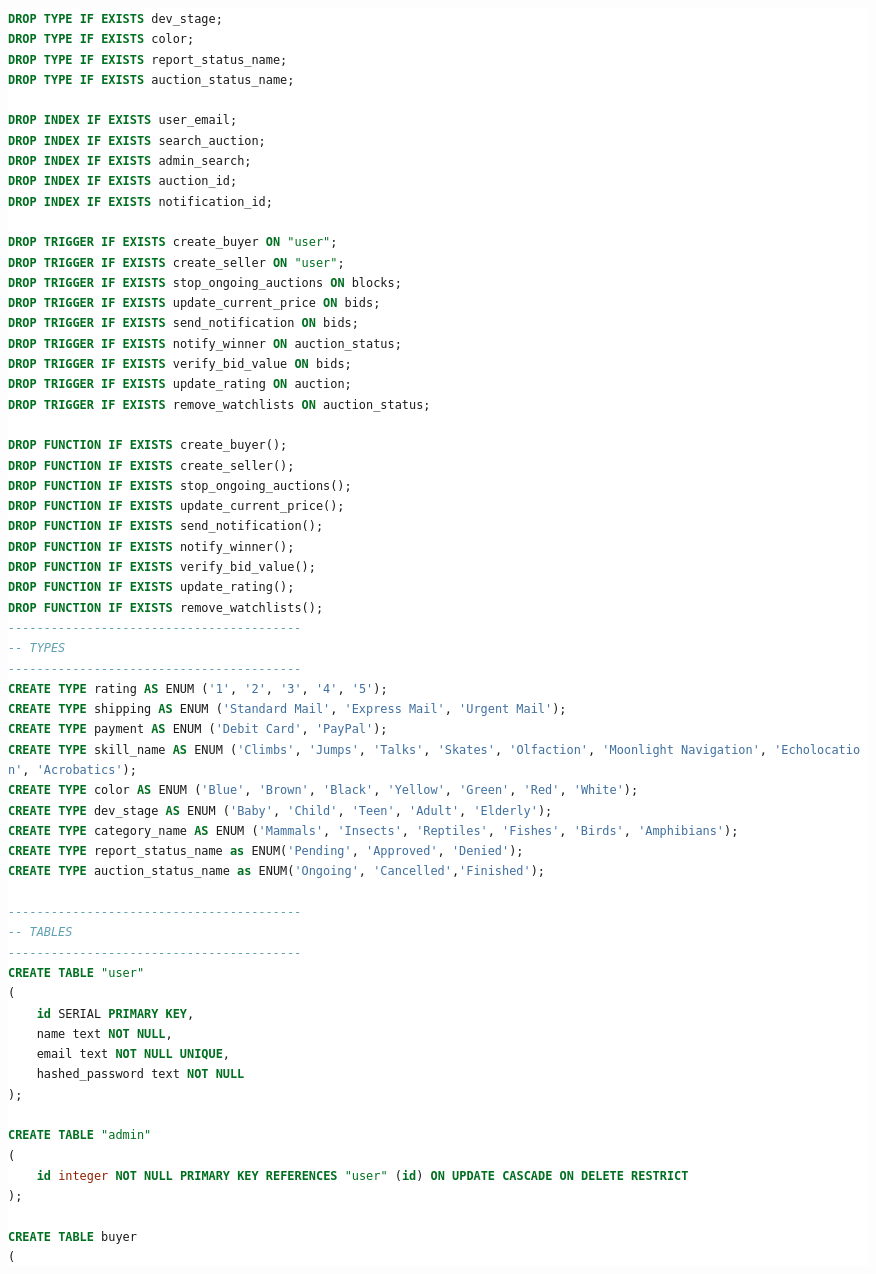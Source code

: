 ```sql
DROP TYPE IF EXISTS dev_stage;
DROP TYPE IF EXISTS color;
DROP TYPE IF EXISTS report_status_name;
DROP TYPE IF EXISTS auction_status_name;

DROP INDEX IF EXISTS user_email;
DROP INDEX IF EXISTS search_auction;
DROP INDEX IF EXISTS admin_search;
DROP INDEX IF EXISTS auction_id;
DROP INDEX IF EXISTS notification_id;

DROP TRIGGER IF EXISTS create_buyer ON "user";
DROP TRIGGER IF EXISTS create_seller ON "user";
DROP TRIGGER IF EXISTS stop_ongoing_auctions ON blocks;
DROP TRIGGER IF EXISTS update_current_price ON bids;
DROP TRIGGER IF EXISTS send_notification ON bids;
DROP TRIGGER IF EXISTS notify_winner ON auction_status;
DROP TRIGGER IF EXISTS verify_bid_value ON bids;
DROP TRIGGER IF EXISTS update_rating ON auction;
DROP TRIGGER IF EXISTS remove_watchlists ON auction_status;

DROP FUNCTION IF EXISTS create_buyer();
DROP FUNCTION IF EXISTS create_seller();
DROP FUNCTION IF EXISTS stop_ongoing_auctions();
DROP FUNCTION IF EXISTS update_current_price();
DROP FUNCTION IF EXISTS send_notification();
DROP FUNCTION IF EXISTS notify_winner();
DROP FUNCTION IF EXISTS verify_bid_value();
DROP FUNCTION IF EXISTS update_rating();
DROP FUNCTION IF EXISTS remove_watchlists();
-----------------------------------------
-- TYPES
----------------------------------------- 
CREATE TYPE rating AS ENUM ('1', '2', '3', '4', '5');
CREATE TYPE shipping AS ENUM ('Standard Mail', 'Express Mail', 'Urgent Mail');
CREATE TYPE payment AS ENUM ('Debit Card', 'PayPal');
CREATE TYPE skill_name AS ENUM ('Climbs', 'Jumps', 'Talks', 'Skates', 'Olfaction', 'Moonlight Navigation', 'Echolocation', 'Acrobatics');
CREATE TYPE color AS ENUM ('Blue', 'Brown', 'Black', 'Yellow', 'Green', 'Red', 'White');
CREATE TYPE dev_stage AS ENUM ('Baby', 'Child', 'Teen', 'Adult', 'Elderly');
CREATE TYPE category_name AS ENUM ('Mammals', 'Insects', 'Reptiles', 'Fishes', 'Birds', 'Amphibians');
CREATE TYPE report_status_name as ENUM('Pending', 'Approved', 'Denied');
CREATE TYPE auction_status_name as ENUM('Ongoing', 'Cancelled','Finished');

-----------------------------------------
-- TABLES
-----------------------------------------
CREATE TABLE "user"
(
    id SERIAL PRIMARY KEY,
    name text NOT NULL,
    email text NOT NULL UNIQUE,
    hashed_password text NOT NULL
);

CREATE TABLE "admin"
(
    id integer NOT NULL PRIMARY KEY REFERENCES "user" (id) ON UPDATE CASCADE ON DELETE RESTRICT
);

CREATE TABLE buyer
(
```